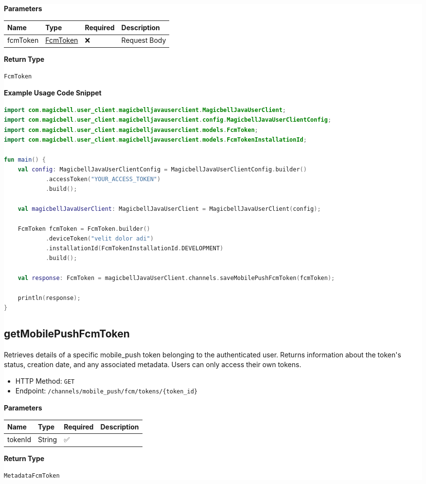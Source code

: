 **Parameters**

| Name     | Type                              | Required | Description  |
| :------- | :-------------------------------- | :------- | :----------- |
| fcmToken | [FcmToken](../models/FcmToken.md) | ❌       | Request Body |

**Return Type**

`FcmToken`

**Example Usage Code Snippet**

```kotlin
import com.magicbell.user_client.magicbelljavauserclient.MagicbellJavaUserClient;
import com.magicbell.user_client.magicbelljavauserclient.config.MagicbellJavaUserClientConfig;
import com.magicbell.user_client.magicbelljavauserclient.models.FcmToken;
import com.magicbell.user_client.magicbelljavauserclient.models.FcmTokenInstallationId;

fun main() {
	val config: MagicbellJavaUserClientConfig = MagicbellJavaUserClientConfig.builder()
			.accessToken("YOUR_ACCESS_TOKEN")
			.build();

    val magicbellJavaUserClient: MagicbellJavaUserClient = MagicbellJavaUserClient(config);

    FcmToken fcmToken = FcmToken.builder()
			.deviceToken("velit dolor adi")
			.installationId(FcmTokenInstallationId.DEVELOPMENT)
			.build();

    val response: FcmToken = magicbellJavaUserClient.channels.saveMobilePushFcmToken(fcmToken);

    println(response);
}
```

## getMobilePushFcmToken

Retrieves details of a specific mobile_push token belonging to the authenticated user. Returns information about the token's status, creation date, and any associated metadata. Users can only access their own tokens.

- HTTP Method: `GET`
- Endpoint: `/channels/mobile_push/fcm/tokens/{token_id}`

**Parameters**

| Name    | Type   | Required | Description |
| :------ | :----- | :------- | :---------- |
| tokenId | String | ✅       |             |

**Return Type**

`MetadataFcmToken`

